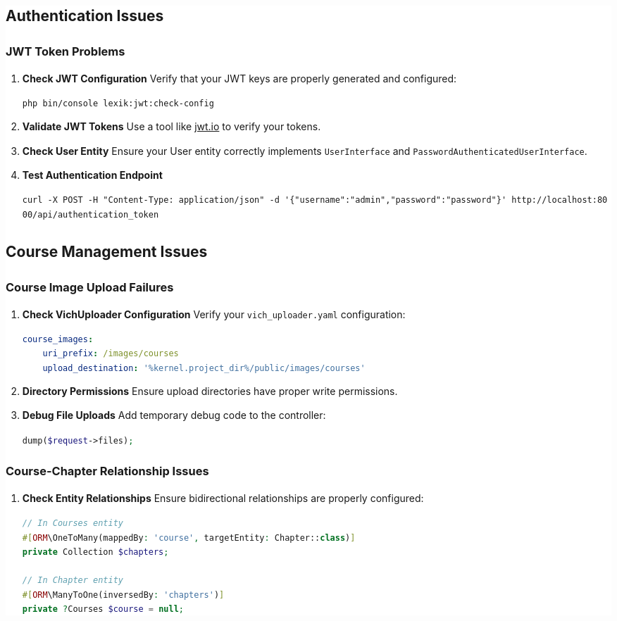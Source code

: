 ## Authentication Issues

### JWT Token Problems

1. **Check JWT Configuration**
   Verify that your JWT keys are properly generated and configured:
   ```
   php bin/console lexik:jwt:check-config
   ```

2. **Validate JWT Tokens**
   Use a tool like [jwt.io](https://jwt.io/) to verify your tokens.

3. **Check User Entity**
   Ensure your User entity correctly implements `UserInterface` and `PasswordAuthenticatedUserInterface`.

4. **Test Authentication Endpoint**
   ```
   curl -X POST -H "Content-Type: application/json" -d '{"username":"admin","password":"password"}' http://localhost:8000/api/authentication_token
   ```

## Course Management Issues

### Course Image Upload Failures

1. **Check VichUploader Configuration**
   Verify your `vich_uploader.yaml` configuration:
   ```yaml
   course_images:
       uri_prefix: /images/courses
       upload_destination: '%kernel.project_dir%/public/images/courses'
   ```

2. **Directory Permissions**
   Ensure upload directories have proper write permissions.

3. **Debug File Uploads**
   Add temporary debug code to the controller:
   ```php
   dump($request->files);
   ```

### Course-Chapter Relationship Issues

1. **Check Entity Relationships**
   Ensure bidirectional relationships are properly configured:
   ```php
   // In Courses entity
   #[ORM\OneToMany(mappedBy: 'course', targetEntity: Chapter::class)]
   private Collection $chapters;
   
   // In Chapter entity
   #[ORM\ManyToOne(inversedBy: 'chapters')]
   private ?Courses $course = null;
   ```
